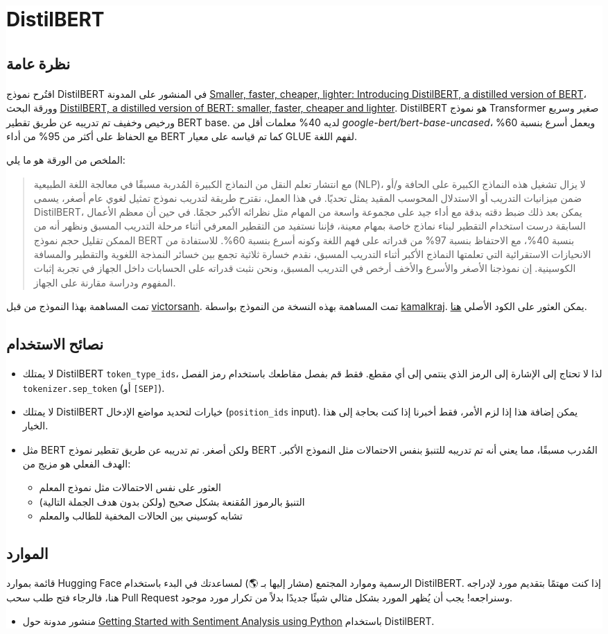 # DistilBERT

## نظرة عامة

اقتُرح نموذج DistilBERT في المنشور على المدونة [Smaller, faster, cheaper, lighter: Introducing DistilBERT, a distilled version of BERT](https://medium.com/huggingface/distilbert-8cf3380435b5)، وورقة البحث [DistilBERT, a distilled version of BERT: smaller, faster, cheaper and lighter](https://arxiv.org/abs/1910.01108). DistilBERT هو نموذج Transformer صغير وسريع ورخيص وخفيف تم تدريبه عن طريق تقطير BERT base. لديه 40% معلمات أقل من *google-bert/bert-base-uncased*، ويعمل أسرع بنسبة 60% مع الحفاظ على أكثر من 95% من أداء BERT كما تم قياسه على معيار GLUE لفهم اللغة.

الملخص من الورقة هو ما يلي:

> مع انتشار تعلم النقل من النماذج الكبيرة المُدربة مسبقًا في معالجة اللغة الطبيعية (NLP)، لا يزال تشغيل هذه النماذج الكبيرة على الحافة و/أو ضمن ميزانيات التدريب أو الاستدلال المحوسب المقيد يمثل تحديًا. في هذا العمل، نقترح طريقة لتدريب نموذج تمثيل لغوي عام أصغر، يسمى DistilBERT، يمكن بعد ذلك ضبط دقته بدقة مع أداء جيد على مجموعة واسعة من المهام مثل نظرائه الأكبر حجمًا. في حين أن معظم الأعمال السابقة درست استخدام التقطير لبناء نماذج خاصة بمهام معينة، فإننا نستفيد من التقطير المعرفي أثناء مرحلة التدريب المسبق ونظهر أنه من الممكن تقليل حجم نموذج BERT بنسبة 40%، مع الاحتفاظ بنسبة 97% من قدراته على فهم اللغة وكونه أسرع بنسبة 60%. للاستفادة من الانحيازات الاستقرائية التي تعلمتها النماذج الأكبر أثناء التدريب المسبق، نقدم خسارة ثلاثية تجمع بين خسائر النمذجة اللغوية والتقطير والمسافة الكوسينية. إن نموذجنا الأصغر والأسرع والأخف أرخص في التدريب المسبق، ونحن نثبت قدراته على الحسابات داخل الجهاز في تجربة إثبات المفهوم ودراسة مقارنة على الجهاز.

تمت المساهمة بهذا النموذج من قبل [victorsanh](https://huggingface.co/victorsanh). تمت المساهمة بهذه النسخة من النموذج بواسطة [kamalkraj](https://huggingface.co/kamalkraj). يمكن العثور على الكود الأصلي [هنا](https://github.com/huggingface/transformers/tree/main/examples/research_projects/distillation).

## نصائح الاستخدام

- لا يمتلك DistilBERT `token_type_ids`، لذا لا تحتاج إلى الإشارة إلى الرمز الذي ينتمي إلى أي مقطع. فقط قم بفصل مقاطعك باستخدام رمز الفصل `tokenizer.sep_token` (أو `[SEP]`).

- لا يمتلك DistilBERT خيارات لتحديد مواضع الإدخال (`position_ids` input). يمكن إضافة هذا إذا لزم الأمر، فقط أخبرنا إذا كنت بحاجة إلى هذا الخيار.

- مثل BERT ولكن أصغر. تم تدريبه عن طريق تقطير نموذج BERT المُدرب مسبقًا، مما يعني أنه تم تدريبه للتنبؤ بنفس الاحتمالات مثل النموذج الأكبر. الهدف الفعلي هو مزيج من:

   - العثور على نفس الاحتمالات مثل نموذج المعلم
   - التنبؤ بالرموز المُقنعة بشكل صحيح (ولكن بدون هدف الجملة التالية)
   - تشابه كوسيني بين الحالات المخفية للطالب والمعلم

## الموارد

قائمة بموارد Hugging Face الرسمية وموارد المجتمع (مشار إليها بـ 🌎) لمساعدتك في البدء باستخدام DistilBERT. إذا كنت مهتمًا بتقديم مورد لإدراجه هنا، فالرجاء فتح طلب سحب Pull Request وسنراجعه! يجب أن يُظهر المورد بشكل مثالي شيئًا جديدًا بدلاً من تكرار مورد موجود.

- منشور مدونة حول [Getting Started with Sentiment Analysis using Python](https://huggingface.co/blog/sentiment-analysis-python) باستخدام DistilBERT.
